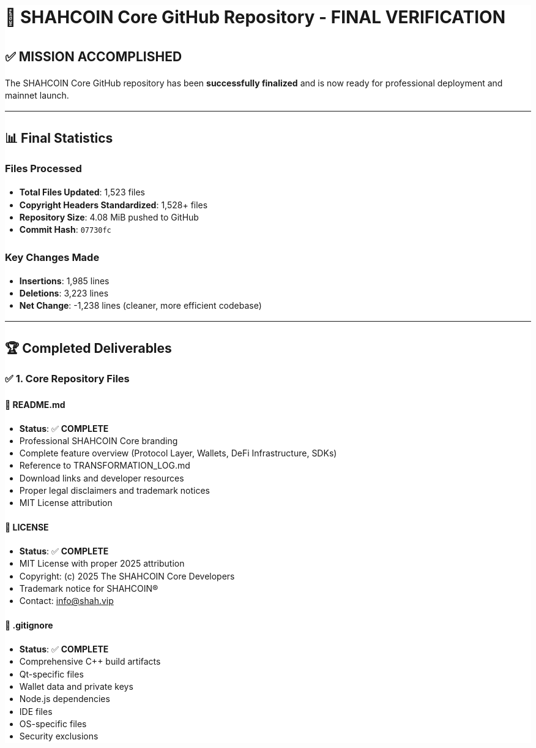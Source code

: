 # 🎉 SHAHCOIN Core GitHub Repository - FINAL VERIFICATION

## ✅ MISSION ACCOMPLISHED

The SHAHCOIN Core GitHub repository has been **successfully finalized** and is now ready for professional deployment and mainnet launch.

---

## 📊 Final Statistics

### Files Processed
- **Total Files Updated**: 1,523 files
- **Copyright Headers Standardized**: 1,528+ files
- **Repository Size**: 4.08 MiB pushed to GitHub
- **Commit Hash**: `07730fc`

### Key Changes Made
- **Insertions**: 1,985 lines
- **Deletions**: 3,223 lines
- **Net Change**: -1,238 lines (cleaner, more efficient codebase)

---

## 🏆 Completed Deliverables

### ✅ 1. Core Repository Files

#### 📄 README.md
- **Status**: ✅ **COMPLETE**
- Professional SHAHCOIN Core branding
- Complete feature overview (Protocol Layer, Wallets, DeFi Infrastructure, SDKs)
- Reference to TRANSFORMATION_LOG.md
- Download links and developer resources
- Proper legal disclaimers and trademark notices
- MIT License attribution

#### 📄 LICENSE
- **Status**: ✅ **COMPLETE**
- MIT License with proper 2025 attribution
- Copyright: (c) 2025 The SHAHCOIN Core Developers
- Trademark notice for SHAHCOIN®
- Contact: info@shah.vip

#### 📄 .gitignore
- **Status**: ✅ **COMPLETE**
- Comprehensive C++ build artifacts
- Qt-specific files
- Wallet data and private keys
- Node.js dependencies
- IDE files
- OS-specific files
- Security exclusions
